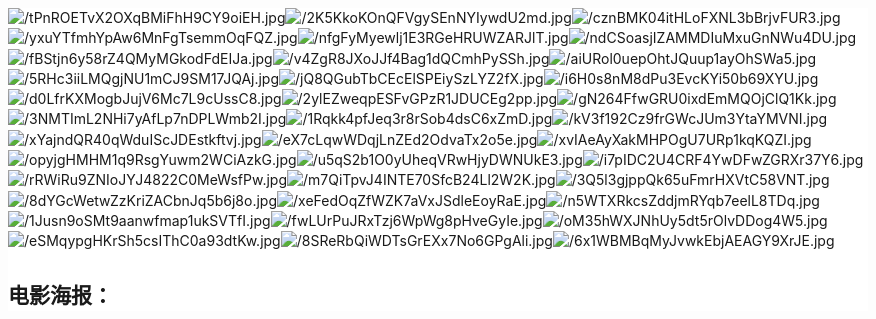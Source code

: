 <img src="https://image.tmdb.org/t/p/original/tPnROETvX2OXqBMiFhH9CY9oiEH.jpg" alt="/tPnROETvX2OXqBMiFhH9CY9oiEH.jpg" title="/tPnROETvX2OXqBMiFhH9CY9oiEH.jpg"><img src="https://image.tmdb.org/t/p/original/2K5KkoKOnQFVgySEnNYIywdU2md.jpg" alt="/2K5KkoKOnQFVgySEnNYIywdU2md.jpg" title="/2K5KkoKOnQFVgySEnNYIywdU2md.jpg"><img src="https://image.tmdb.org/t/p/original/cznBMK04itHLoFXNL3bBrjvFUR3.jpg" alt="/cznBMK04itHLoFXNL3bBrjvFUR3.jpg" title="/cznBMK04itHLoFXNL3bBrjvFUR3.jpg"><img src="https://image.tmdb.org/t/p/original/yxuYTfmhYpAw6MnFgTsemmOqFQZ.jpg" alt="/yxuYTfmhYpAw6MnFgTsemmOqFQZ.jpg" title="/yxuYTfmhYpAw6MnFgTsemmOqFQZ.jpg"><img src="https://image.tmdb.org/t/p/original/nfgFyMyewlj1E3RGeHRUWZARJlT.jpg" alt="/nfgFyMyewlj1E3RGeHRUWZARJlT.jpg" title="/nfgFyMyewlj1E3RGeHRUWZARJlT.jpg"><img src="https://image.tmdb.org/t/p/original/ndCSoasjIZAMMDIuMxuGnNWu4DU.jpg" alt="/ndCSoasjIZAMMDIuMxuGnNWu4DU.jpg" title="/ndCSoasjIZAMMDIuMxuGnNWu4DU.jpg"><img src="https://image.tmdb.org/t/p/original/fBStjn6y58rZ4QMyMGkodFdEIJa.jpg" alt="/fBStjn6y58rZ4QMyMGkodFdEIJa.jpg" title="/fBStjn6y58rZ4QMyMGkodFdEIJa.jpg"><img src="https://image.tmdb.org/t/p/original/v4ZgR8JXoJJf4Bag1dQCmhPySSh.jpg" alt="/v4ZgR8JXoJJf4Bag1dQCmhPySSh.jpg" title="/v4ZgR8JXoJJf4Bag1dQCmhPySSh.jpg"><img src="https://image.tmdb.org/t/p/original/aiURol0uepOhtJQuup1ayOhSWa5.jpg" alt="/aiURol0uepOhtJQuup1ayOhSWa5.jpg" title="/aiURol0uepOhtJQuup1ayOhSWa5.jpg"><img src="https://image.tmdb.org/t/p/original/5RHc3iiLMQgjNU1mCJ9SM17JQAj.jpg" alt="/5RHc3iiLMQgjNU1mCJ9SM17JQAj.jpg" title="/5RHc3iiLMQgjNU1mCJ9SM17JQAj.jpg"><img src="https://image.tmdb.org/t/p/original/jQ8QGubTbCEcElSPEiySzLYZ2fX.jpg" alt="/jQ8QGubTbCEcElSPEiySzLYZ2fX.jpg" title="/jQ8QGubTbCEcElSPEiySzLYZ2fX.jpg"><img src="https://image.tmdb.org/t/p/original/i6H0s8nM8dPu3EvcKYi50b69XYU.jpg" alt="/i6H0s8nM8dPu3EvcKYi50b69XYU.jpg" title="/i6H0s8nM8dPu3EvcKYi50b69XYU.jpg"><img src="https://image.tmdb.org/t/p/original/d0LfrKXMogbJujV6Mc7L9cUssC8.jpg" alt="/d0LfrKXMogbJujV6Mc7L9cUssC8.jpg" title="/d0LfrKXMogbJujV6Mc7L9cUssC8.jpg"><img src="https://image.tmdb.org/t/p/original/2ylEZweqpESFvGPzR1JDUCEg2pp.jpg" alt="/2ylEZweqpESFvGPzR1JDUCEg2pp.jpg" title="/2ylEZweqpESFvGPzR1JDUCEg2pp.jpg"><img src="https://image.tmdb.org/t/p/original/gN264FfwGRU0ixdEmMQOjClQ1Kk.jpg" alt="/gN264FfwGRU0ixdEmMQOjClQ1Kk.jpg" title="/gN264FfwGRU0ixdEmMQOjClQ1Kk.jpg"><img src="https://image.tmdb.org/t/p/original/3NMTImL2NHi7yAfLp7nDPLWmb2I.jpg" alt="/3NMTImL2NHi7yAfLp7nDPLWmb2I.jpg" title="/3NMTImL2NHi7yAfLp7nDPLWmb2I.jpg"><img src="https://image.tmdb.org/t/p/original/1Rqkk4pfJeq3r8rSob4dsC6xZmD.jpg" alt="/1Rqkk4pfJeq3r8rSob4dsC6xZmD.jpg" title="/1Rqkk4pfJeq3r8rSob4dsC6xZmD.jpg"><img src="https://image.tmdb.org/t/p/original/kV3f192Cz9frGWcJUm3YtaYMVNI.jpg" alt="/kV3f192Cz9frGWcJUm3YtaYMVNI.jpg" title="/kV3f192Cz9frGWcJUm3YtaYMVNI.jpg"><img src="https://image.tmdb.org/t/p/original/xYajndQR40qWduIScJDEstkftvj.jpg" alt="/xYajndQR40qWduIScJDEstkftvj.jpg" title="/xYajndQR40qWduIScJDEstkftvj.jpg"><img src="https://image.tmdb.org/t/p/original/eX7cLqwWDqjLnZEd2OdvaTx2o5e.jpg" alt="/eX7cLqwWDqjLnZEd2OdvaTx2o5e.jpg" title="/eX7cLqwWDqjLnZEd2OdvaTx2o5e.jpg"><img src="https://image.tmdb.org/t/p/original/xvIAeAyXakMHPOgU7URp1kqKQZI.jpg" alt="/xvIAeAyXakMHPOgU7URp1kqKQZI.jpg" title="/xvIAeAyXakMHPOgU7URp1kqKQZI.jpg"><img src="https://image.tmdb.org/t/p/original/opyjgHMHM1q9RsgYuwm2WCiAzkG.jpg" alt="/opyjgHMHM1q9RsgYuwm2WCiAzkG.jpg" title="/opyjgHMHM1q9RsgYuwm2WCiAzkG.jpg"><img src="https://image.tmdb.org/t/p/original/u5qS2b1O0yUheqVRwHjyDWNUkE3.jpg" alt="/u5qS2b1O0yUheqVRwHjyDWNUkE3.jpg" title="/u5qS2b1O0yUheqVRwHjyDWNUkE3.jpg"><img src="https://image.tmdb.org/t/p/original/i7pIDC2U4CRF4YwDFwZGRXr37Y6.jpg" alt="/i7pIDC2U4CRF4YwDFwZGRXr37Y6.jpg" title="/i7pIDC2U4CRF4YwDFwZGRXr37Y6.jpg"><img src="https://image.tmdb.org/t/p/original/rRWiRu9ZNIoJYJ4822C0MeWsfPw.jpg" alt="/rRWiRu9ZNIoJYJ4822C0MeWsfPw.jpg" title="/rRWiRu9ZNIoJYJ4822C0MeWsfPw.jpg"><img src="https://image.tmdb.org/t/p/original/m7QiTpvJ4INTE70SfcB24Ll2W2K.jpg" alt="/m7QiTpvJ4INTE70SfcB24Ll2W2K.jpg" title="/m7QiTpvJ4INTE70SfcB24Ll2W2K.jpg"><img src="https://image.tmdb.org/t/p/original/3Q5l3gjppQk65uFmrHXVtC58VNT.jpg" alt="/3Q5l3gjppQk65uFmrHXVtC58VNT.jpg" title="/3Q5l3gjppQk65uFmrHXVtC58VNT.jpg"><img src="https://image.tmdb.org/t/p/original/8dYGcWetwZzKriZACbnJq5b6j8o.jpg" alt="/8dYGcWetwZzKriZACbnJq5b6j8o.jpg" title="/8dYGcWetwZzKriZACbnJq5b6j8o.jpg"><img src="https://image.tmdb.org/t/p/original/xeFedOqZfWZK7aVxJSdleEoyRaE.jpg" alt="/xeFedOqZfWZK7aVxJSdleEoyRaE.jpg" title="/xeFedOqZfWZK7aVxJSdleEoyRaE.jpg"><img src="https://image.tmdb.org/t/p/original/n5WTXRkcsZddjmRYqb7eelL8TDq.jpg" alt="/n5WTXRkcsZddjmRYqb7eelL8TDq.jpg" title="/n5WTXRkcsZddjmRYqb7eelL8TDq.jpg"><img src="https://image.tmdb.org/t/p/original/1Jusn9oSMt9aanwfmap1ukSVTfI.jpg" alt="/1Jusn9oSMt9aanwfmap1ukSVTfI.jpg" title="/1Jusn9oSMt9aanwfmap1ukSVTfI.jpg"><img src="https://image.tmdb.org/t/p/original/fwLUrPuJRxTzj6WpWg8pHveGyIe.jpg" alt="/fwLUrPuJRxTzj6WpWg8pHveGyIe.jpg" title="/fwLUrPuJRxTzj6WpWg8pHveGyIe.jpg"><img src="https://image.tmdb.org/t/p/original/oM35hWXJNhUy5dt5rOlvDDog4W5.jpg" alt="/oM35hWXJNhUy5dt5rOlvDDog4W5.jpg" title="/oM35hWXJNhUy5dt5rOlvDDog4W5.jpg"><img src="https://image.tmdb.org/t/p/original/eSMqypgHKrSh5csIThC0a93dtKw.jpg" alt="/eSMqypgHKrSh5csIThC0a93dtKw.jpg" title="/eSMqypgHKrSh5csIThC0a93dtKw.jpg"><img src="https://image.tmdb.org/t/p/original/8SReRbQiWDTsGrEXx7No6GPgAli.jpg" alt="/8SReRbQiWDTsGrEXx7No6GPgAli.jpg" title="/8SReRbQiWDTsGrEXx7No6GPgAli.jpg"><img src="https://image.tmdb.org/t/p/original/6x1WBMBqMyJvwkEbjAEAGY9XrJE.jpg" alt="/6x1WBMBqMyJvwkEbjAEAGY9XrJE.jpg" title="/6x1WBMBqMyJvwkEbjAEAGY9XrJE.jpg">

## **电影海报**：
